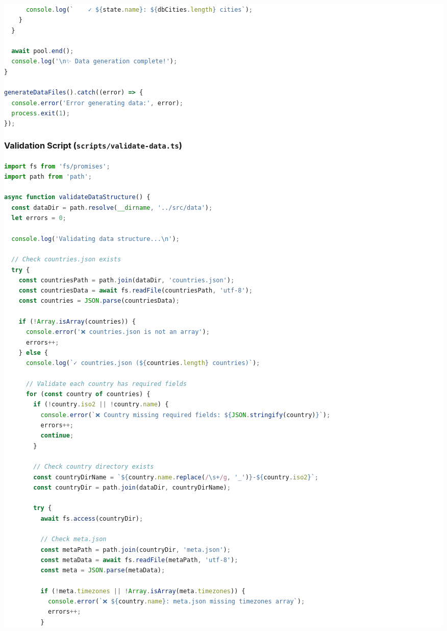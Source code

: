 ```typescript
      console.log(`    ✓ ${state.name}: ${dbCities.length} cities`);
    }
  }

  await pool.end();
  console.log('\n✨ Data generation complete!');
}

generateDataFiles().catch((error) => {
  console.error('Error generating data:', error);
  process.exit(1);
});
```

### Validation Script (`scripts/validate-data.ts`)

```typescript
import fs from 'fs/promises';
import path from 'path';

async function validateDataStructure() {
  const dataDir = path.resolve(__dirname, '../src/data');
  let errors = 0;

  console.log('Validating data structure...\n');

  // Check countries.json exists
  try {
    const countriesPath = path.join(dataDir, 'countries.json');
    const countriesData = await fs.readFile(countriesPath, 'utf-8');
    const countries = JSON.parse(countriesData);

    if (!Array.isArray(countries)) {
      console.error('❌ countries.json is not an array');
      errors++;
    } else {
      console.log(`✓ countries.json (${countries.length} countries)`);

      // Validate each country has required fields
      for (const country of countries) {
        if (!country.iso2 || !country.name) {
          console.error(`❌ Country missing required fields: ${JSON.stringify(country)}`);
          errors++;
          continue;
        }

        // Check country directory exists
        const countryDirName = `${country.name.replace(/\s+/g, '_')}-${country.iso2}`;
        const countryDir = path.join(dataDir, countryDirName);

        try {
          await fs.access(countryDir);
          
          // Check meta.json
          const metaPath = path.join(countryDir, 'meta.json');
          const metaData = await fs.readFile(metaPath, 'utf-8');
          const meta = JSON.parse(metaData);
          
          if (!meta.timezones || !Array.isArray(meta.timezones)) {
            console.error(`❌ ${country.name}: meta.json missing timezones array`);
            errors++;
          }

```